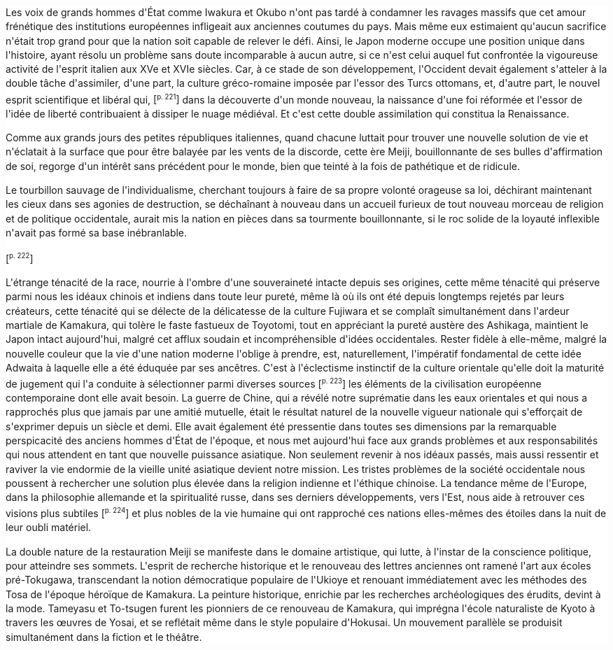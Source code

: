 Les voix de grands hommes d'État comme Iwakura et Okubo n'ont pas tardé à condamner les ravages massifs que cet amour frénétique des institutions européennes infligeait aux anciennes coutumes du pays. Mais même eux estimaient qu'aucun sacrifice n'était trop grand pour que la nation soit capable de relever le défi. Ainsi, le Japon moderne occupe une position unique dans l'histoire, ayant résolu un problème sans doute incomparable à aucun autre, si ce n'est celui auquel fut confrontée la vigoureuse activité de l'esprit italien aux XVe et XVIe siècles. Car, à ce stade de son développement, l'Occident devait également s'atteler à la double tâche d'assimiler, d'une part, la culture gréco-romaine imposée par l'essor des Turcs ottomans, et, d'autre part, le nouvel esprit scientifique et libéral qui, <span id="p221">[<sup><small>p. 221</small></sup>]</span> dans la découverte d'un monde nouveau, la naissance d'une foi réformée et l'essor de l'idée de liberté contribuaient à dissiper le nuage médiéval. Et c'est cette double assimilation qui constitua la Renaissance.

Comme aux grands jours des petites républiques italiennes, quand chacune luttait pour trouver une nouvelle solution de vie et n'éclatait à la surface que pour être balayée par les vents de la discorde, cette ère Meiji, bouillonnante de ses bulles d'affirmation de soi, regorge d'un intérêt sans précédent pour le monde, bien que teinté à la fois de pathétique et de ridicule.

Le tourbillon sauvage de l'individualisme, cherchant toujours à faire de sa propre volonté orageuse sa loi, déchirant maintenant les cieux dans ses agonies de destruction, se déchaînant à nouveau dans un accueil furieux de tout nouveau morceau de religion et de politique occidentale, aurait mis la nation en pièces dans sa tourmente bouillonnante, si le roc solide de la loyauté inflexible n'avait pas formé sa base inébranlable.

<span id="p222">[<sup><small>p. 222</small></sup>]</span>

L'étrange ténacité de la race, nourrie à l'ombre d'une souveraineté intacte depuis ses origines, cette même ténacité qui préserve parmi nous les idéaux chinois et indiens dans toute leur pureté, même là où ils ont été depuis longtemps rejetés par leurs créateurs, cette ténacité qui se délecte de la délicatesse de la culture Fujiwara et se complaît simultanément dans l'ardeur martiale de Kamakura, qui tolère le faste fastueux de Toyotomi, tout en appréciant la pureté austère des Ashikaga, maintient le Japon intact aujourd'hui, malgré cet afflux soudain et incompréhensible d'idées occidentales. Rester fidèle à elle-même, malgré la nouvelle couleur que la vie d'une nation moderne l'oblige à prendre, est, naturellement, l'impératif fondamental de cette idée Adwaita à laquelle elle a été éduquée par ses ancêtres. C'est à l'éclectisme instinctif de la culture orientale qu'elle doit la maturité de jugement qui l'a conduite à sélectionner parmi diverses sources <span id="p223">[<sup><small>p. 223</small></sup>]</span> les éléments de la civilisation européenne contemporaine dont elle avait besoin. La guerre de Chine, qui a révélé notre suprématie dans les eaux orientales et qui nous a rapprochés plus que jamais par une amitié mutuelle, était le résultat naturel de la nouvelle vigueur nationale qui s'efforçait de s'exprimer depuis un siècle et demi. Elle avait également été pressentie dans toutes ses dimensions par la remarquable perspicacité des anciens hommes d'État de l'époque, et nous met aujourd'hui face aux grands problèmes et aux responsabilités qui nous attendent en tant que nouvelle puissance asiatique. Non seulement revenir à nos idéaux passés, mais aussi ressentir et raviver la vie endormie de la vieille unité asiatique devient notre mission. Les tristes problèmes de la société occidentale nous poussent à rechercher une solution plus élevée dans la religion indienne et l'éthique chinoise. La tendance même de l'Europe, dans la philosophie allemande et la spiritualité russe, dans ses derniers développements, vers l'Est, nous aide à retrouver ces visions plus subtiles <span id="p224">[<sup><small>p. 224</small></sup>]</span> et plus nobles de la vie humaine qui ont rapproché ces nations elles-mêmes des étoiles dans la nuit de leur oubli matériel.

La double nature de la restauration Meiji se manifeste dans le domaine artistique, qui lutte, à l'instar de la conscience politique, pour atteindre ses sommets. L'esprit de recherche historique et le renouveau des lettres anciennes ont ramené l'art aux écoles pré-Tokugawa, transcendant la notion démocratique populaire de l'Ukioye et renouant immédiatement avec les méthodes des Tosa de l'époque héroïque de Kamakura. La peinture historique, enrichie par les recherches archéologiques des érudits, devint à la mode. Tameyasu et To-tsugen furent les pionniers de ce renouveau de Kamakura, qui imprégna l'école naturaliste de Kyoto à travers les œuvres de Yosai, et se reflétait même dans le style populaire d'Hokusai. Un mouvement parallèle se produisit simultanément dans la fiction et le théâtre.
